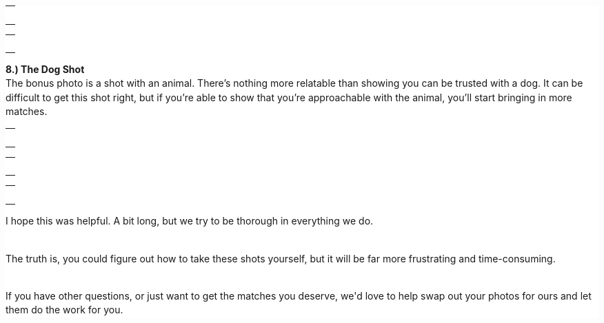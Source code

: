 <table border="0" cellpadding="0" cellspacing="0" role="presentation" class="m_-1435830481439676153mj-full-width-mobile">
<tbody>
<tr>
<td class="m_-1435830481439676153mj-full-width-mobile"><img alt="" height="auto" src="https://ci6.googleusercontent.com/proxy/LgSHXliXSoIgSxAufrh8OKb4vWF3aMRYs99JLNdWUGnxmCI-Q-Gmgih0qWwl1JLDPc5Klw_ScLecC5Ac8ob_3dnNe6lKy3LxYSjKk6gucHVr3D3XU8nDo9qnXqUO-u38cHVrJ6m7DRS0cWlIQiqaTAkYKcp7QgRgXg7fyEhCCUXD2ohkSuZO0T0PU6yk3Uo=s0-d-e1-ft#https://do0ne7yeju3uz.cloudfront.net/uploads/image_upload/image/2485878/embeddable_746d6af9-3e30-4f8f-8af1-3d283ddf0714.jpeg" width="560" class="CToWUd a6T" data-bit="iit" tabindex="0" /></td>
</tr>
</tbody>
</table>
<table border="0" cellpadding="0" cellspacing="0" role="presentation" class="m_-1435830481439676153mj-full-width-mobile">
<tbody>
<tr>
<td class="m_-1435830481439676153mj-full-width-mobile"><img alt="" height="auto" src="https://ci3.googleusercontent.com/proxy/NarTrPuLq0CcSZinEF_qc4unxRfniTQzrUcbuts_LeBY_rRuRMga80nGxgauot1L9pmkw_fcz-9ZPsyk4PMGTa11aJZk2Wy0RLsxawoPIG2f602jregOl0p_VS_umdfxftjmRjkA2UqCUfSrp2eybXjcvHETL8TGQr6mS33c22_hcrDAKBUPwupPNl1PJ6Q=s0-d-e1-ft#https://do0ne7yeju3uz.cloudfront.net/uploads/image_upload/image/2485871/embeddable_c8e8e3d0-2cf4-487b-96d4-7d4e7058a439.jpeg" width="560" class="CToWUd a6T" data-bit="iit" tabindex="0" /></td>
</tr>
</tbody>
</table>
<div align="left">
<p><strong>8.) The Dog Shot</strong><br />The bonus photo is a shot with an animal. There&rsquo;s nothing more relatable than showing you can be trusted with a dog. It can be difficult to get this shot right, but if you&rsquo;re able to show that you&rsquo;re approachable with the animal, you&rsquo;ll start bringing in more matches.</p>
</div>
<table border="0" cellpadding="0" cellspacing="0" role="presentation" class="m_-1435830481439676153mj-full-width-mobile">
<tbody>
<tr>
<td class="m_-1435830481439676153mj-full-width-mobile"><img alt="" height="auto" src="https://ci3.googleusercontent.com/proxy/wIszAHW5bLpck_nGKgKnaeMjj8VWGMbAs4gzyAXK2na1ZO5kfMa0NZiLxFdj_wh17TpiEBGbY7AOImkgGF9xHchxTyibqFRcsyjWxy3xoFI4j-fI80AYuWrsG1CIxoeGAxxN-8ysLPhvRyJDuCE4uMiqAvRh6N6_dAhcxb8byRTw7lhQR6slbKBPXqHvz9U=s0-d-e1-ft#https://do0ne7yeju3uz.cloudfront.net/uploads/image_upload/image/2485870/embeddable_9622a2d3-63aa-4e48-8c6f-6740713e7715.jpeg" width="560" class="CToWUd a6T" data-bit="iit" tabindex="0" /></td>
</tr>
</tbody>
</table>
<table border="0" cellpadding="0" cellspacing="0" role="presentation" class="m_-1435830481439676153mj-full-width-mobile">
<tbody>
<tr>
<td class="m_-1435830481439676153mj-full-width-mobile"><img alt="" height="auto" src="https://ci6.googleusercontent.com/proxy/kUHo0Caud1ILeHDVKT8BlZRwcgFpM0TNxseG_i9ZBHQ60v83sgPtYTM8mi13DCYo9FZMz4Rcrs-odSR5mklvqeC9nm3SQhDMr9d9gv74WuuEanQWxitU9ZFMY5EF2A7G6Ey9fS-faA8qAVk72irZ6Ll9n8h8NHaSOSAwB6uH3kjTexDz6z-9Df2awGxN30Y=s0-d-e1-ft#https://do0ne7yeju3uz.cloudfront.net/uploads/image_upload/image/2485868/embeddable_12653016-3049-4fdc-81b3-c4622fa80f24.jpeg" width="560" class="CToWUd a6T" data-bit="iit" tabindex="0" /></td>
</tr>
</tbody>
</table>
<table border="0" cellpadding="0" cellspacing="0" role="presentation" class="m_-1435830481439676153mj-full-width-mobile">
<tbody>
<tr>
<td class="m_-1435830481439676153mj-full-width-mobile"><img alt="" height="auto" src="https://ci4.googleusercontent.com/proxy/Lq9JabB3P2grbcw1SJKbftsSG9gcK-81A4z-2xDzaDY3g9PzbHBLQpIf8rGIIFfieJbssMFPqCbmIDE6ENFX9_Zs0O5MApiN19mWBwk7pUsNzTowNF5b1A9TqZEtlamHr64Cy3c0TkUcYdX1xeXABXYjONaurtj8vf_UDM14IMSiusfmzf27K20a4SzqQp4=s0-d-e1-ft#https://do0ne7yeju3uz.cloudfront.net/uploads/image_upload/image/2485862/embeddable_750b7dd3-071f-467a-a678-7ce2c9137237.jpeg" width="560" class="CToWUd a6T" data-bit="iit" tabindex="0" /></td>
</tr>
</tbody>
</table>
<div align="left">
<p>I hope this was helpful. A bit long, but we try to be thorough in everything we do.</p>
<p><br />The truth is, you could figure out how to take these shots yourself, but it will be far more frustrating and time-consuming.<br /><br /></p>
<p>If you have other questions, or just want to get the matches you deserve, we'd love to help swap out your photos for ours and let them do the work for you.</p>
</div>
<p></p>
